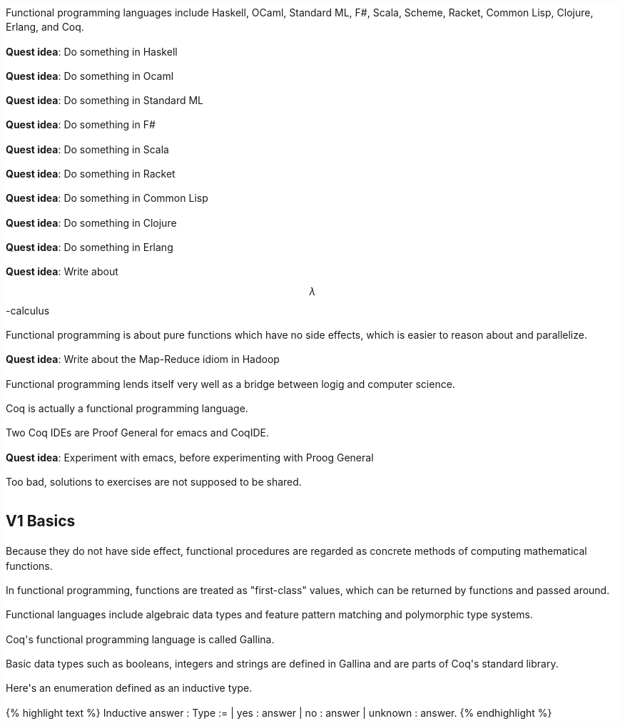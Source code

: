Functional programming languages include Haskell, OCaml, Standard ML, F#, Scala, Scheme, Racket, Common Lisp, Clojure, Erlang, and Coq.

**Quest idea**: Do something in Haskell

**Quest idea**: Do something in Ocaml

**Quest idea**: Do something in Standard ML

**Quest idea**: Do something in F#

**Quest idea**: Do something in Scala

**Quest idea**: Do something in Racket

**Quest idea**: Do something in Common Lisp

**Quest idea**: Do something in Clojure

**Quest idea**: Do something in Erlang

**Quest idea**: Write about $$\lambda$$-calculus

Functional programming is about pure functions which have no side effects, which is easier to reason about and parallelize.

**Quest idea**: Write about the Map-Reduce idiom in Hadoop

Functional programming lends itself very well as a bridge between logig and computer science.

Coq is actually a functional programming language.

Two Coq IDEs are Proof General for emacs and CoqIDE.

**Quest idea**: Experiment with emacs, before experimenting with Proog General

Too bad, solutions to exercises are not supposed to be shared.

## V1 Basics

Because they do not have side effect, functional procedures are regarded as concrete methods of computing mathematical functions.

In functional programming, functions are treated as "first-class" values, which can be returned by functions and passed around.

Functional languages include algebraic data types and feature pattern matching and polymorphic type systems.

Coq's functional programming language is called Gallina.

Basic data types such as booleans, integers and strings are defined in Gallina and are parts of Coq's standard library.

Here's an enumeration defined as an inductive type.

{% highlight text %}
Inductive answer : Type :=
| yes : answer
| no : answer 
| unknown : answer.
{% endhighlight %}
